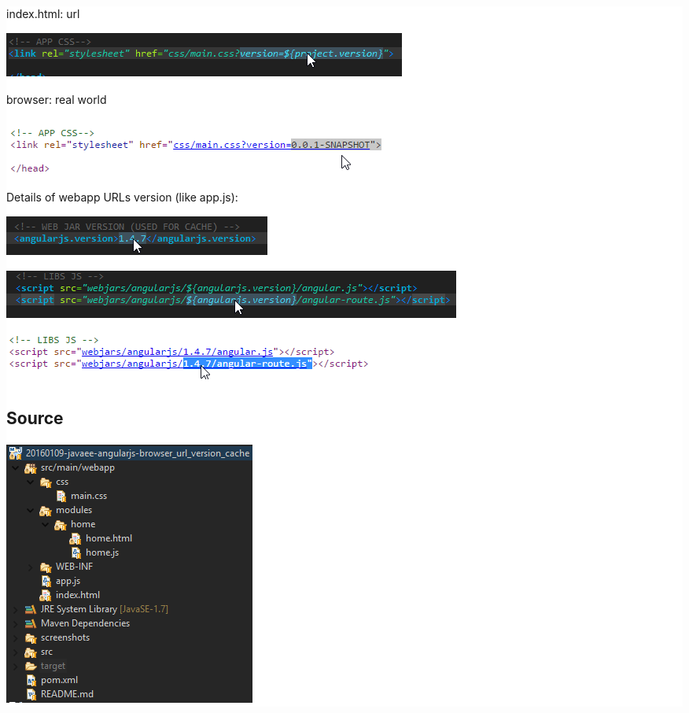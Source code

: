 
 
index.html: url
 
![alt text](/upload/160523003703873.png)
 

 
browser: real world
 
![alt text](/upload/160523003704093.png)
 

 
Details of webapp URLs version (like app.js):
 
![alt text](/upload/160523003704373.png)
 

 
![alt text](/upload/160523003704636.png)
 

 
![alt text](/upload/160523003704834.png)
 

 
## Source
 
![alt text](/upload/160523003705133.png)
 